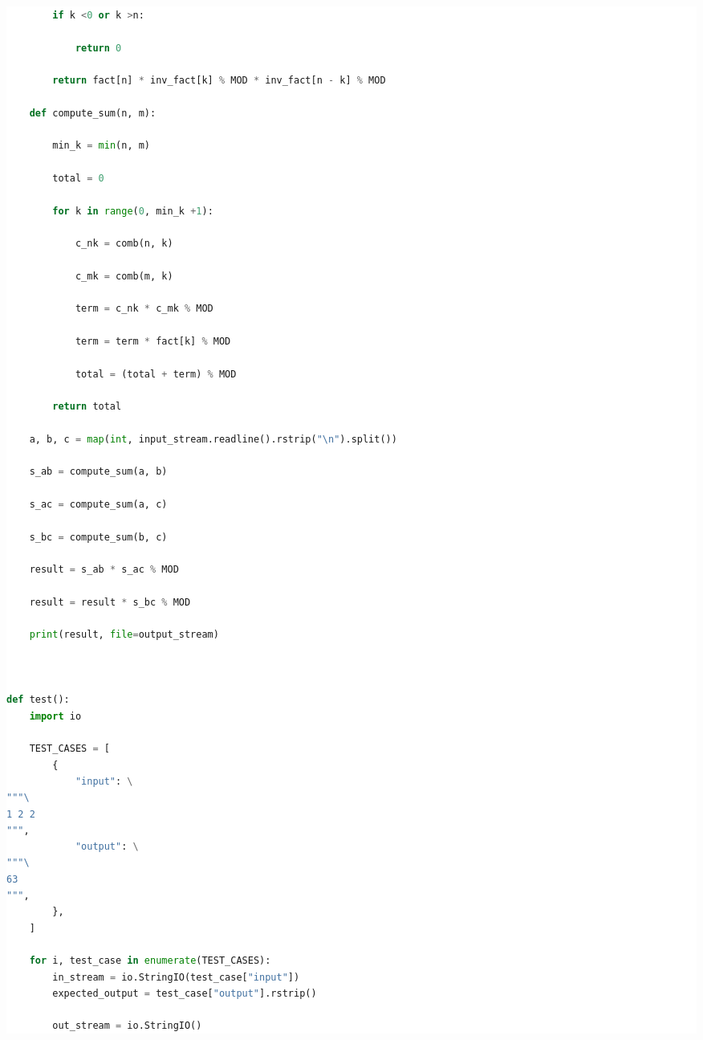 ```python
        if k <0 or k >n:

            return 0

        return fact[n] * inv_fact[k] % MOD * inv_fact[n - k] % MOD

    def compute_sum(n, m):

        min_k = min(n, m)

        total = 0

        for k in range(0, min_k +1):

            c_nk = comb(n, k)

            c_mk = comb(m, k)

            term = c_nk * c_mk % MOD

            term = term * fact[k] % MOD

            total = (total + term) % MOD

        return total

    a, b, c = map(int, input_stream.readline().rstrip("\n").split())

    s_ab = compute_sum(a, b)

    s_ac = compute_sum(a, c)

    s_bc = compute_sum(b, c)

    result = s_ab * s_ac % MOD

    result = result * s_bc % MOD

    print(result, file=output_stream)



def test():
    import io

    TEST_CASES = [
        {
            "input": \
"""\
1 2 2
""",
            "output": \
"""\
63
""",
        }, 
    ]

    for i, test_case in enumerate(TEST_CASES):
        in_stream = io.StringIO(test_case["input"])
        expected_output = test_case["output"].rstrip()

        out_stream = io.StringIO()
```